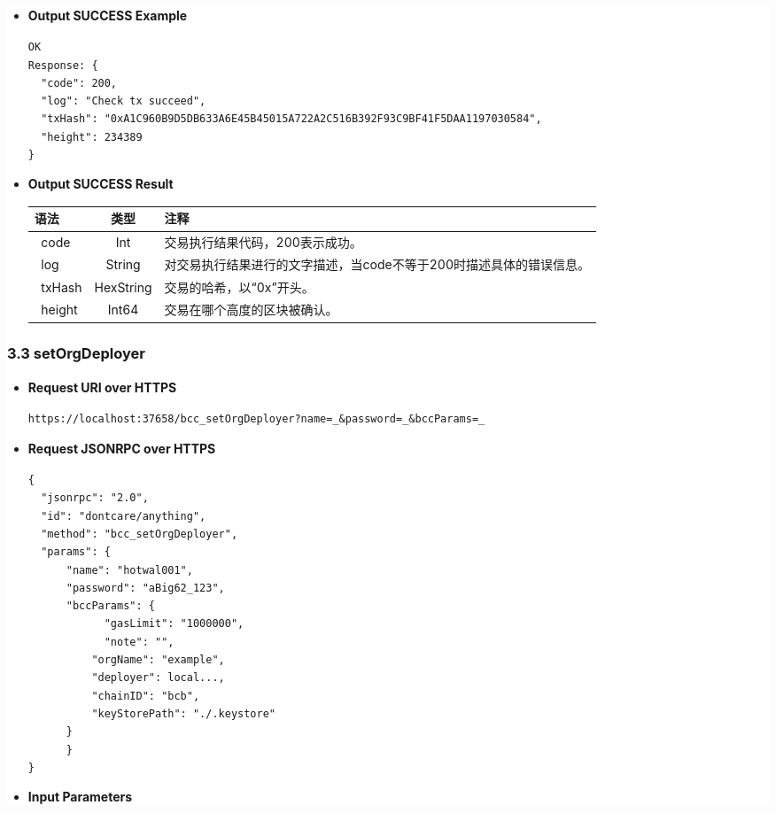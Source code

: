- **Output SUCCESS Example**

  ```
  OK
  Response: {
    "code": 200,
    "log": "Check tx succeed",
    "txHash": "0xA1C960B9D5DB633A6E45B45015A722A2C516B392F93C9BF41F5DAA1197030584",
    "height": 234389
  }
  ```

- **Output SUCCESS Result**

  | **语法**           | **类型**  | **注释**&nbsp;&nbsp;&nbsp;&nbsp;&nbsp;&nbsp;&nbsp;&nbsp;&nbsp;&nbsp;&nbsp;&nbsp;&nbsp;&nbsp;&nbsp;&nbsp;&nbsp;&nbsp;&nbsp;&nbsp;&nbsp;&nbsp;&nbsp;&nbsp;&nbsp;&nbsp;&nbsp;&nbsp;&nbsp;&nbsp;&nbsp;&nbsp;&nbsp;&nbsp;&nbsp;&nbsp;&nbsp;&nbsp;&nbsp;&nbsp;&nbsp;&nbsp;&nbsp;&nbsp;&nbsp;&nbsp;&nbsp;&nbsp;&nbsp;&nbsp;&nbsp;&nbsp;&nbsp;&nbsp;&nbsp;&nbsp;&nbsp;&nbsp;&nbsp;&nbsp;&nbsp;&nbsp;&nbsp;&nbsp;&nbsp;&nbsp;&nbsp;&nbsp;&nbsp;&nbsp;&nbsp;&nbsp;&nbsp;&nbsp; |
  | ------------------ | :-------: | ------------------------------------------------------------ |
  | &nbsp;&nbsp;code   |    Int    | 交易执行结果代码，200表示成功。                              |
  | &nbsp;&nbsp;log    |  String   | 对交易执行结果进行的文字描述，当code不等于200时描述具体的错误信息。 |
  | &nbsp;&nbsp;txHash | HexString | 交易的哈希，以“0x”开头。                                     |
  | &nbsp;&nbsp;height |   Int64   | 交易在哪个高度的区块被确认。                                 |



### 3.3 setOrgDeployer

- **Request URI over HTTPS**

  ```
  https://localhost:37658/bcc_setOrgDeployer?name=_&password=_&bccParams=_
  ```

- **Request JSONRPC over HTTPS**

  ```
  {
    "jsonrpc": "2.0",
    "id": "dontcare/anything",
    "method": "bcc_setOrgDeployer",
    "params": {
        "name": "hotwal001",
        "password": "aBig62_123",
        "bccParams": {
        	  "gasLimit": "1000000",
        	  "note": "",
            "orgName": "example",
            "deployer": local...,
            "chainID": "bcb",
            "keyStorePath": "./.keystore"
      	}
    	}
  }
  ```

- **Input Parameters**
